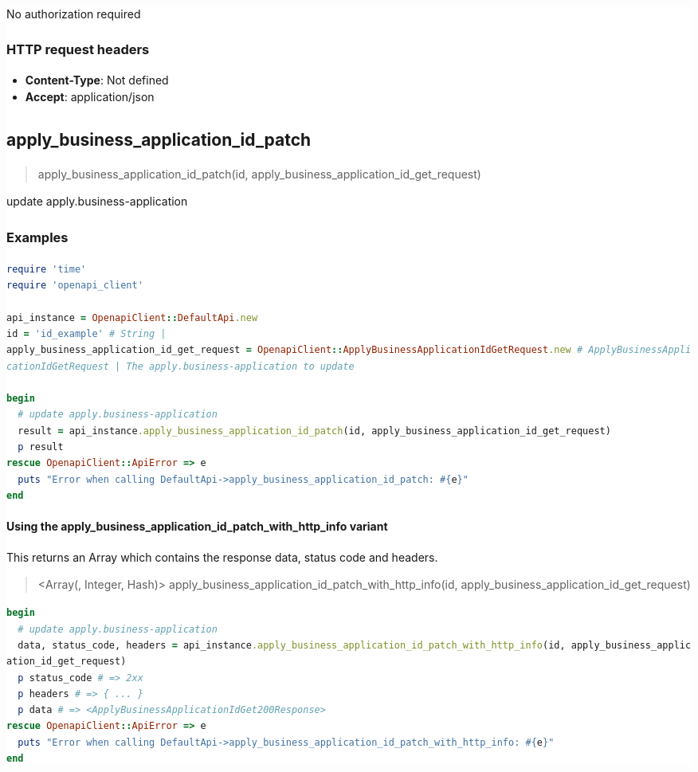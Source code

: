 No authorization required

### HTTP request headers

- **Content-Type**: Not defined
- **Accept**: application/json


## apply_business_application_id_patch

> <ApplyBusinessApplicationIdGet200Response> apply_business_application_id_patch(id, apply_business_application_id_get_request)

update apply.business-application

### Examples

```ruby
require 'time'
require 'openapi_client'

api_instance = OpenapiClient::DefaultApi.new
id = 'id_example' # String | 
apply_business_application_id_get_request = OpenapiClient::ApplyBusinessApplicationIdGetRequest.new # ApplyBusinessApplicationIdGetRequest | The apply.business-application to update

begin
  # update apply.business-application
  result = api_instance.apply_business_application_id_patch(id, apply_business_application_id_get_request)
  p result
rescue OpenapiClient::ApiError => e
  puts "Error when calling DefaultApi->apply_business_application_id_patch: #{e}"
end
```

#### Using the apply_business_application_id_patch_with_http_info variant

This returns an Array which contains the response data, status code and headers.

> <Array(<ApplyBusinessApplicationIdGet200Response>, Integer, Hash)> apply_business_application_id_patch_with_http_info(id, apply_business_application_id_get_request)

```ruby
begin
  # update apply.business-application
  data, status_code, headers = api_instance.apply_business_application_id_patch_with_http_info(id, apply_business_application_id_get_request)
  p status_code # => 2xx
  p headers # => { ... }
  p data # => <ApplyBusinessApplicationIdGet200Response>
rescue OpenapiClient::ApiError => e
  puts "Error when calling DefaultApi->apply_business_application_id_patch_with_http_info: #{e}"
end
```
